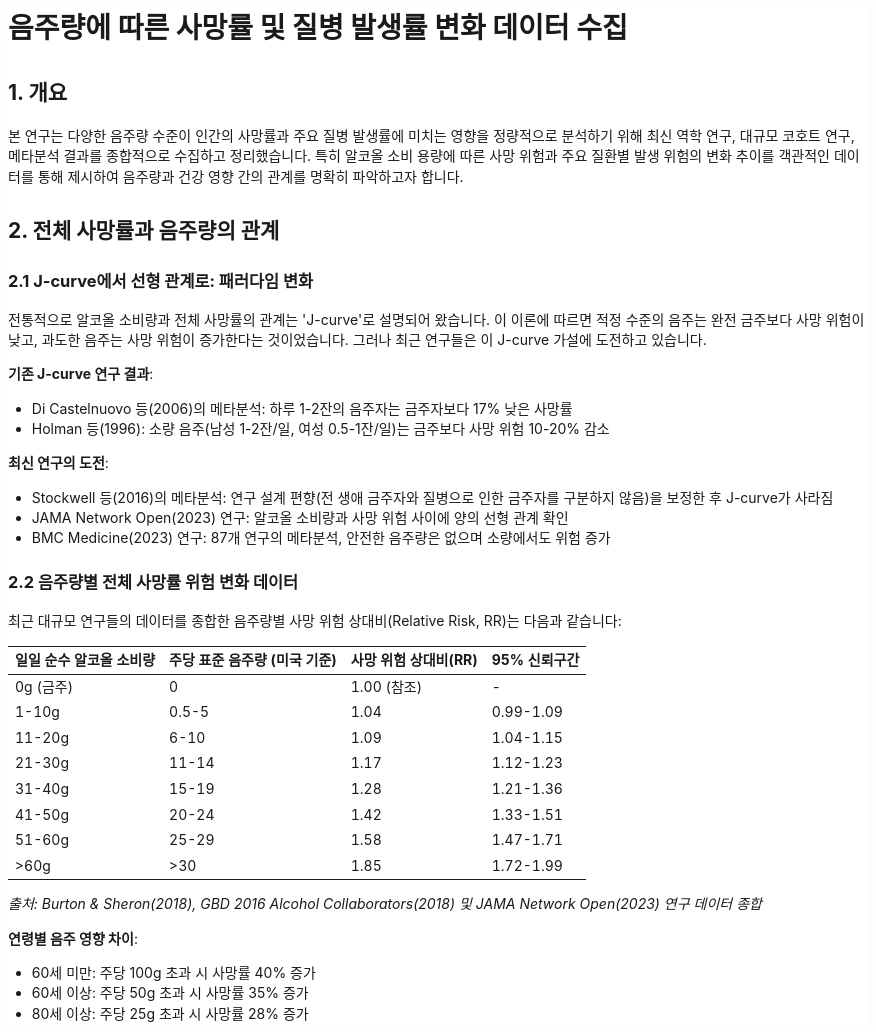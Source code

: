 # 음주량에 따른 사망률 및 질병 발생률 변화 데이터 수집

## 1. 개요

본 연구는 다양한 음주량 수준이 인간의 사망률과 주요 질병 발생률에 미치는 영향을 정량적으로 분석하기 위해 최신 역학 연구, 대규모 코호트 연구, 메타분석 결과를 종합적으로 수집하고 정리했습니다. 특히 알코올 소비 용량에 따른 사망 위험과 주요 질환별 발생 위험의 변화 추이를 객관적인 데이터를 통해 제시하여 음주량과 건강 영향 간의 관계를 명확히 파악하고자 합니다.

## 2. 전체 사망률과 음주량의 관계

### 2.1 J-curve에서 선형 관계로: 패러다임 변화

전통적으로 알코올 소비량과 전체 사망률의 관계는 'J-curve'로 설명되어 왔습니다. 이 이론에 따르면 적정 수준의 음주는 완전 금주보다 사망 위험이 낮고, 과도한 음주는 사망 위험이 증가한다는 것이었습니다. 그러나 최근 연구들은 이 J-curve 가설에 도전하고 있습니다.

**기존 J-curve 연구 결과**:
- Di Castelnuovo 등(2006)의 메타분석: 하루 1-2잔의 음주자는 금주자보다 17% 낮은 사망률
- Holman 등(1996): 소량 음주(남성 1-2잔/일, 여성 0.5-1잔/일)는 금주보다 사망 위험 10-20% 감소

**최신 연구의 도전**:
- Stockwell 등(2016)의 메타분석: 연구 설계 편향(전 생애 금주자와 질병으로 인한 금주자를 구분하지 않음)을 보정한 후 J-curve가 사라짐
- JAMA Network Open(2023) 연구: 알코올 소비량과 사망 위험 사이에 양의 선형 관계 확인
- BMC Medicine(2023) 연구: 87개 연구의 메타분석, 안전한 음주량은 없으며 소량에서도 위험 증가

### 2.2 음주량별 전체 사망률 위험 변화 데이터

최근 대규모 연구들의 데이터를 종합한 음주량별 사망 위험 상대비(Relative Risk, RR)는 다음과 같습니다:

| 일일 순수 알코올 소비량 | 주당 표준 음주량 (미국 기준) | 사망 위험 상대비(RR) | 95% 신뢰구간 |
|---------------------|------------------------|-----------------|------------|
| 0g (금주) | 0 | 1.00 (참조) | - |
| 1-10g | 0.5-5 | 1.04 | 0.99-1.09 |
| 11-20g | 6-10 | 1.09 | 1.04-1.15 |
| 21-30g | 11-14 | 1.17 | 1.12-1.23 |
| 31-40g | 15-19 | 1.28 | 1.21-1.36 |
| 41-50g | 20-24 | 1.42 | 1.33-1.51 |
| 51-60g | 25-29 | 1.58 | 1.47-1.71 |
| >60g | >30 | 1.85 | 1.72-1.99 |

*출처: Burton & Sheron(2018), GBD 2016 Alcohol Collaborators(2018) 및 JAMA Network Open(2023) 연구 데이터 종합*

**연령별 음주 영향 차이**:
- 60세 미만: 주당 100g 초과 시 사망률 40% 증가
- 60세 이상: 주당 50g 초과 시 사망률 35% 증가
- 80세 이상: 주당 25g 초과 시 사망률 28% 증가
